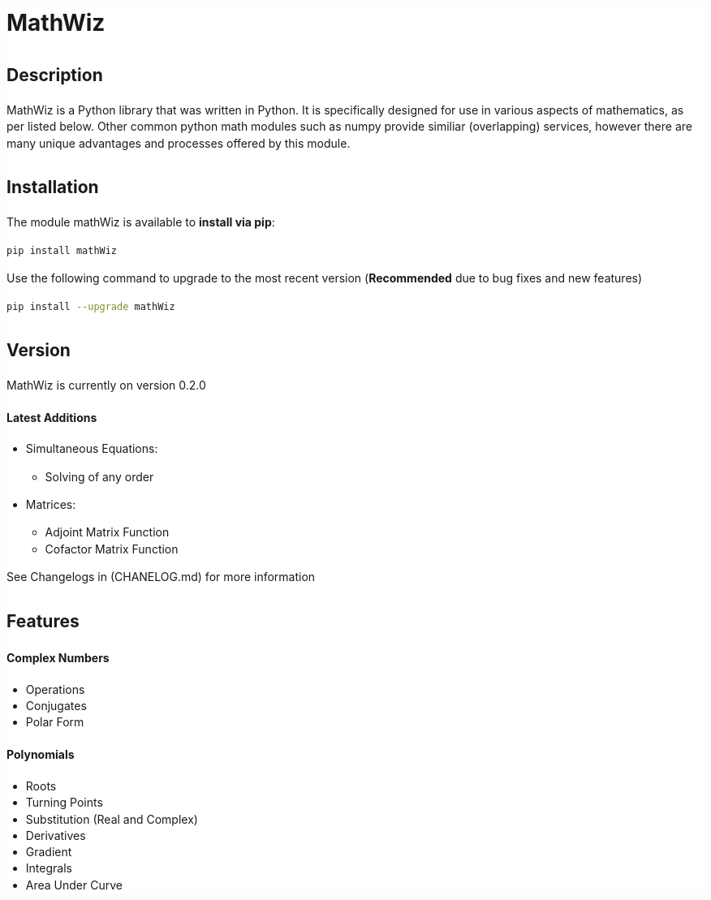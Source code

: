 # MathWiz

## Description

MathWiz is a Python library that was written in Python. It is specifically designed for use in various aspects of mathematics, as per listed below. Other common python math modules such as numpy provide similiar (overlapping) services, however there are many unique advantages and processes offered by this module.

## Installation

The module mathWiz is available to __install via pip__:

```sh
pip install mathWiz
```

Use the following command to upgrade to the most recent version (__Recommended__ due to bug fixes and new features)
```sh
pip install --upgrade mathWiz
```

## Version

MathWiz is currently on version 0.2.0

#### Latest Additions

- Simultaneous Equations:
    - Solving of any order

- Matrices:
    - Adjoint Matrix Function
    - Cofactor Matrix Function

See Changelogs in (CHANELOG.md) for more information

## Features

#### Complex Numbers

- Operations
- Conjugates
- Polar Form

#### Polynomials

- Roots
- Turning Points
- Substitution (Real and Complex)
- Derivatives
- Gradient
- Integrals
- Area Under Curve

